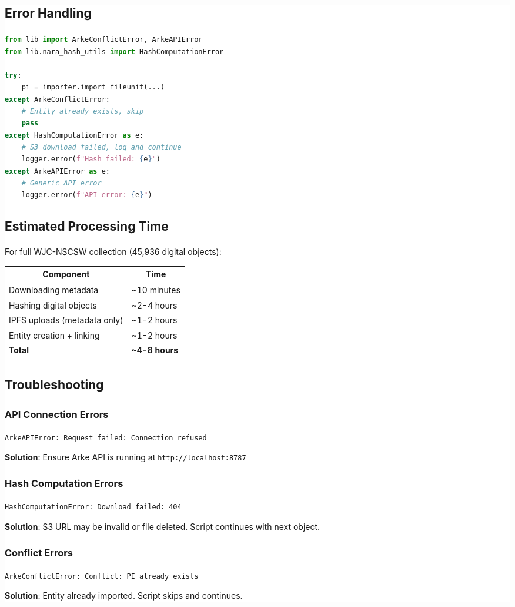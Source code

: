 ```python
```

## Error Handling

```python
from lib import ArkeConflictError, ArkeAPIError
from lib.nara_hash_utils import HashComputationError

try:
    pi = importer.import_fileunit(...)
except ArkeConflictError:
    # Entity already exists, skip
    pass
except HashComputationError as e:
    # S3 download failed, log and continue
    logger.error(f"Hash failed: {e}")
except ArkeAPIError as e:
    # Generic API error
    logger.error(f"API error: {e}")
```

## Estimated Processing Time

For full WJC-NSCSW collection (45,936 digital objects):

| Component | Time |
|-----------|------|
| Downloading metadata | ~10 minutes |
| Hashing digital objects | ~2-4 hours |
| IPFS uploads (metadata only) | ~1-2 hours |
| Entity creation + linking | ~1-2 hours |
| **Total** | **~4-8 hours** |

## Troubleshooting

### API Connection Errors
```
ArkeAPIError: Request failed: Connection refused
```
**Solution**: Ensure Arke API is running at `http://localhost:8787`

### Hash Computation Errors
```
HashComputationError: Download failed: 404
```
**Solution**: S3 URL may be invalid or file deleted. Script continues with next object.

### Conflict Errors
```
ArkeConflictError: Conflict: PI already exists
```
**Solution**: Entity already imported. Script skips and continues.
